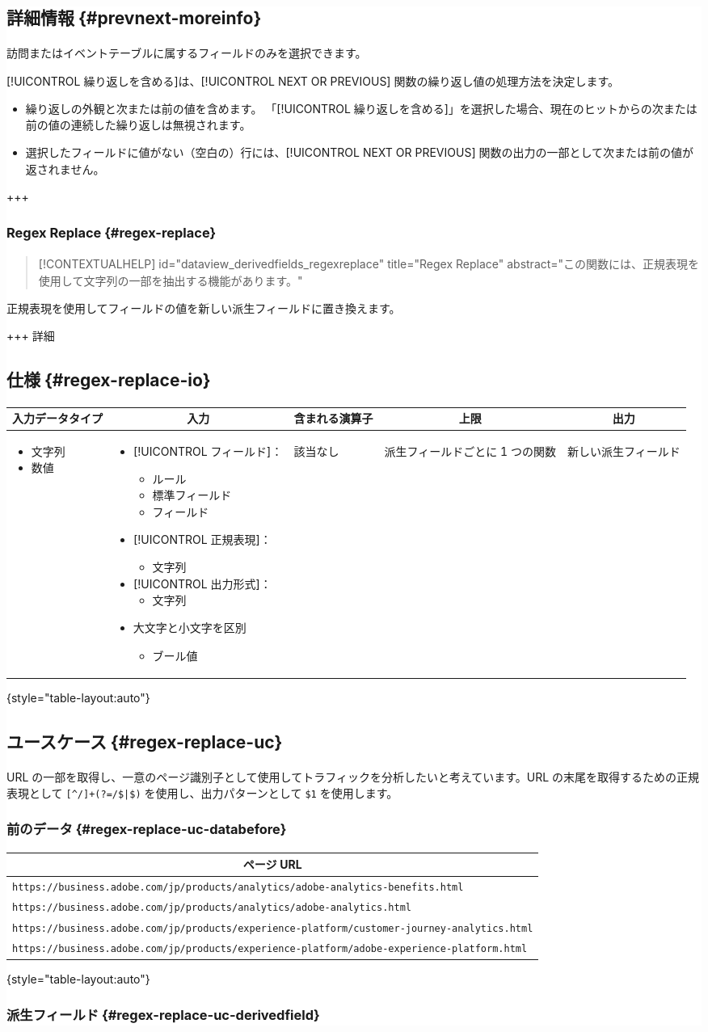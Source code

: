 
## 詳細情報 {#prevnext-moreinfo}

訪問またはイベントテーブルに属するフィールドのみを選択できます。

[!UICONTROL 繰り返しを含める]は、[!UICONTROL NEXT OR PREVIOUS] 関数の繰り返し値の処理方法を決定します。

- 繰り返しの外観と次または前の値を含めます。 「[!UICONTROL 繰り返しを含める]」を選択した場合、現在のヒットからの次または前の値の連続した繰り返しは無視されます。

- 選択したフィールドに値がない（空白の）行には、[!UICONTROL NEXT OR PREVIOUS] 関数の出力の一部として次または前の値が返されません。

+++



### Regex Replace {#regex-replace}

>[!CONTEXTUALHELP]
>id="dataview_derivedfields_regexreplace"
>title="Regex Replace"
>abstract="この関数には、正規表現を使用して文字列の一部を抽出する機能があります。"


正規表現を使用してフィールドの値を新しい派生フィールドに置き換えます。

+++ 詳細

## 仕様 {#regex-replace-io}

| 入力データタイプ | 入力 | 含まれる演算子 | 上限 | 出力 |
|---|---|---|---|---|
| <ul><li>文字列</li><li>数値</li></ul> | <ul><li>[!UICONTROL フィールド]：</li><ul><li>ルール</li><li>標準フィールド</li><li>フィールド</li></ul></ul><ul><li>[!UICONTROL 正規表現]：</li><ul><li>文字列</li></ul></li><li>[!UICONTROL 出力形式]：<ul><li>文字列</li></ul></ul><ul><li>大文字と小文字を区別</li><ul><li>ブール値</li></ul></li></ul></li> | <p>該当なし</p> | <p>派生フィールドごとに 1 つの関数</p> | <p>新しい派生フィールド</p> |

{style="table-layout:auto"}

## ユースケース {#regex-replace-uc}

URL の一部を取得し、一意のページ識別子として使用してトラフィックを分析したいと考えています。URL の末尾を取得するための正規表現として `[^/]+(?=/$|$)` を使用し、出力パターンとして `$1` を使用します。

### 前のデータ {#regex-replace-uc-databefore}

| ページ URL |
|---|
| `https://business.adobe.com/jp/products/analytics/adobe-analytics-benefits.html` |
| `https://business.adobe.com/jp/products/analytics/adobe-analytics.html` |
| `https://business.adobe.com/jp/products/experience-platform/customer-journey-analytics.html` |
| `https://business.adobe.com/jp/products/experience-platform/adobe-experience-platform.html` |

{style="table-layout:auto"}

### 派生フィールド {#regex-replace-uc-derivedfield}
